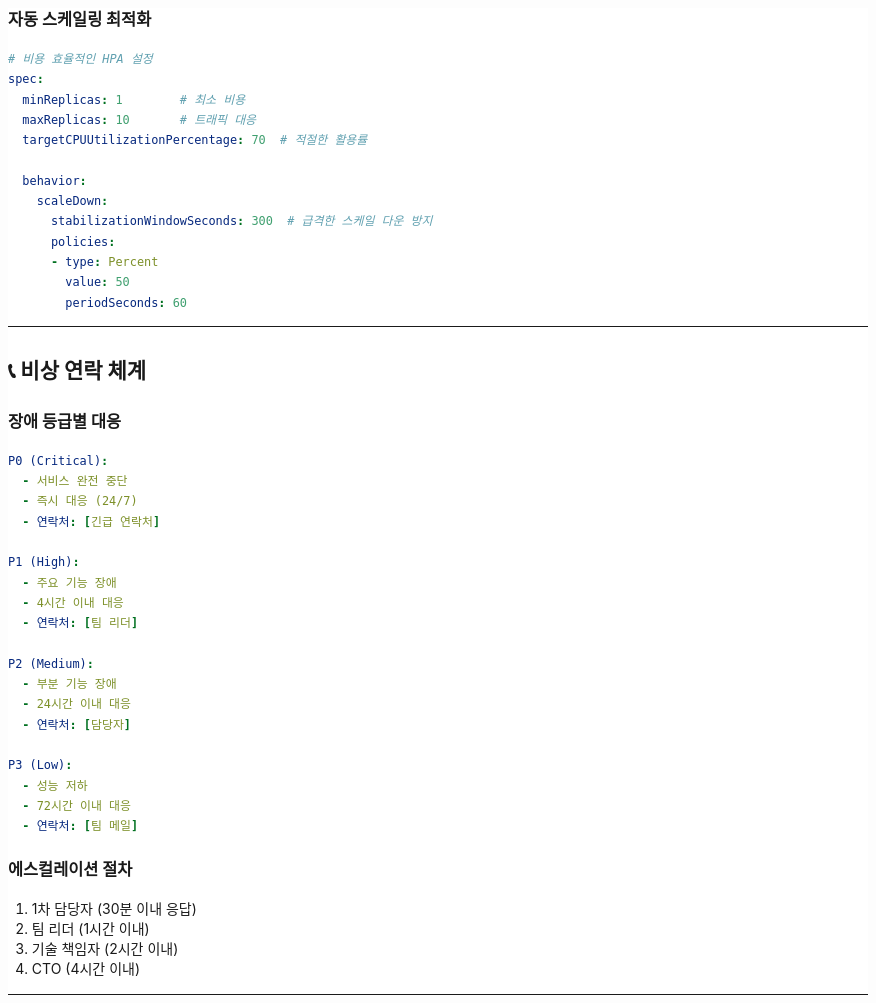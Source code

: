 ### 자동 스케일링 최적화
```yaml
# 비용 효율적인 HPA 설정
spec:
  minReplicas: 1        # 최소 비용
  maxReplicas: 10       # 트래픽 대응
  targetCPUUtilizationPercentage: 70  # 적절한 활용률
  
  behavior:
    scaleDown:
      stabilizationWindowSeconds: 300  # 급격한 스케일 다운 방지
      policies:
      - type: Percent
        value: 50
        periodSeconds: 60
```

---

## 📞 비상 연락 체계

### 장애 등급별 대응
```yaml
P0 (Critical): 
  - 서비스 완전 중단
  - 즉시 대응 (24/7)
  - 연락처: [긴급 연락처]

P1 (High):
  - 주요 기능 장애
  - 4시간 이내 대응
  - 연락처: [팀 리더]

P2 (Medium):
  - 부분 기능 장애  
  - 24시간 이내 대응
  - 연락처: [담당자]

P3 (Low):
  - 성능 저하
  - 72시간 이내 대응
  - 연락처: [팀 메일]
```

### 에스컬레이션 절차
1. 1차 담당자 (30분 이내 응답)
2. 팀 리더 (1시간 이내)  
3. 기술 책임자 (2시간 이내)
4. CTO (4시간 이내)

---
